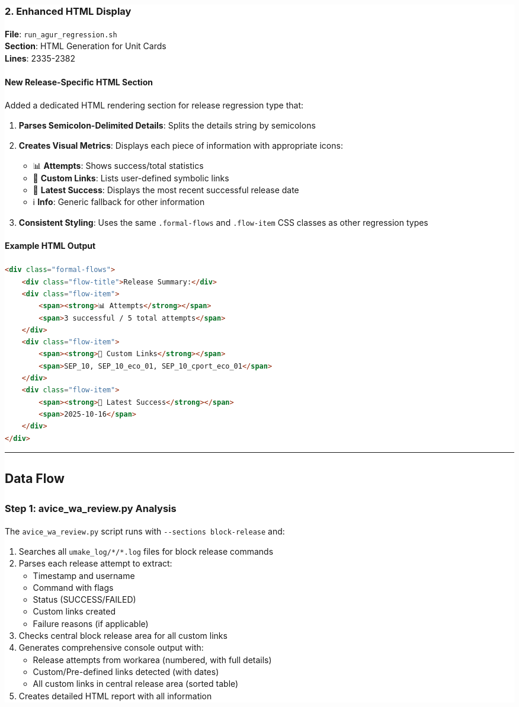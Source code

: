 
### 2. Enhanced HTML Display

**File**: `run_agur_regression.sh`  
**Section**: HTML Generation for Unit Cards  
**Lines**: 2335-2382

#### New Release-Specific HTML Section

Added a dedicated HTML rendering section for release regression type that:

1. **Parses Semicolon-Delimited Details**: Splits the details string by semicolons
2. **Creates Visual Metrics**: Displays each piece of information with appropriate icons:
   - 📊 **Attempts**: Shows success/total statistics
   - 🔗 **Custom Links**: Lists user-defined symbolic links
   - 📅 **Latest Success**: Displays the most recent successful release date
   - ℹ️ **Info**: Generic fallback for other information

3. **Consistent Styling**: Uses the same `.formal-flows` and `.flow-item` CSS classes as other regression types

#### Example HTML Output

```html
<div class="formal-flows">
    <div class="flow-title">Release Summary:</div>
    <div class="flow-item">
        <span><strong>📊 Attempts</strong></span>
        <span>3 successful / 5 total attempts</span>
    </div>
    <div class="flow-item">
        <span><strong>🔗 Custom Links</strong></span>
        <span>SEP_10, SEP_10_eco_01, SEP_10_cport_eco_01</span>
    </div>
    <div class="flow-item">
        <span><strong>📅 Latest Success</strong></span>
        <span>2025-10-16</span>
    </div>
</div>
```

---

## Data Flow

### Step 1: avice_wa_review.py Analysis
The `avice_wa_review.py` script runs with `--sections block-release` and:

1. Searches all `umake_log/*/*.log` files for block release commands
2. Parses each release attempt to extract:
   - Timestamp and username
   - Command with flags
   - Status (SUCCESS/FAILED)
   - Custom links created
   - Failure reasons (if applicable)
3. Checks central block release area for all custom links
4. Generates comprehensive console output with:
   - Release attempts from workarea (numbered, with full details)
   - Custom/Pre-defined links detected (with dates)
   - All custom links in central release area (sorted table)
5. Creates detailed HTML report with all information
